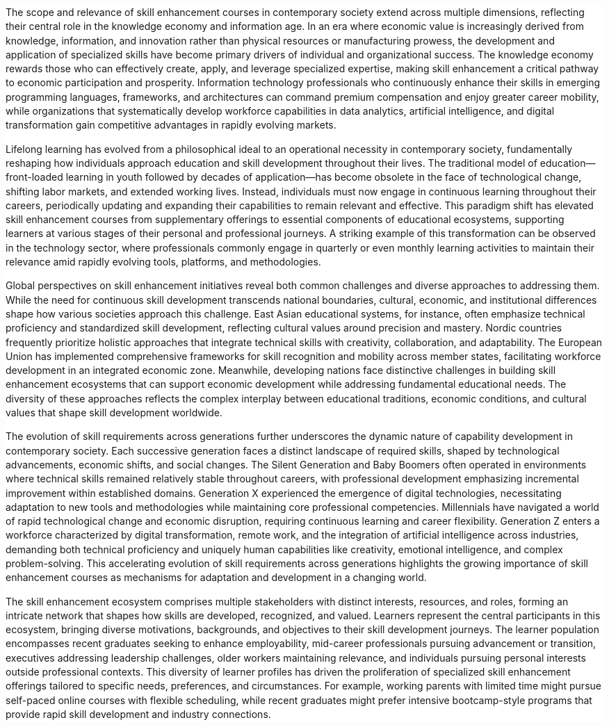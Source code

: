 The scope and relevance of skill enhancement courses in contemporary society extend across multiple dimensions, reflecting their central role in the knowledge economy and information age. In an era where economic value is increasingly derived from knowledge, information, and innovation rather than physical resources or manufacturing prowess, the development and application of specialized skills have become primary drivers of individual and organizational success. The knowledge economy rewards those who can effectively create, apply, and leverage specialized expertise, making skill enhancement a critical pathway to economic participation and prosperity. Information technology professionals who continuously enhance their skills in emerging programming languages, frameworks, and architectures can command premium compensation and enjoy greater career mobility, while organizations that systematically develop workforce capabilities in data analytics, artificial intelligence, and digital transformation gain competitive advantages in rapidly evolving markets.

Lifelong learning has evolved from a philosophical ideal to an operational necessity in contemporary society, fundamentally reshaping how individuals approach education and skill development throughout their lives. The traditional model of education—front-loaded learning in youth followed by decades of application—has become obsolete in the face of technological change, shifting labor markets, and extended working lives. Instead, individuals must now engage in continuous learning throughout their careers, periodically updating and expanding their capabilities to remain relevant and effective. This paradigm shift has elevated skill enhancement courses from supplementary offerings to essential components of educational ecosystems, supporting learners at various stages of their personal and professional journeys. A striking example of this transformation can be observed in the technology sector, where professionals commonly engage in quarterly or even monthly learning activities to maintain their relevance amid rapidly evolving tools, platforms, and methodologies.

Global perspectives on skill enhancement initiatives reveal both common challenges and diverse approaches to addressing them. While the need for continuous skill development transcends national boundaries, cultural, economic, and institutional differences shape how various societies approach this challenge. East Asian educational systems, for instance, often emphasize technical proficiency and standardized skill development, reflecting cultural values around precision and mastery. Nordic countries frequently prioritize holistic approaches that integrate technical skills with creativity, collaboration, and adaptability. The European Union has implemented comprehensive frameworks for skill recognition and mobility across member states, facilitating workforce development in an integrated economic zone. Meanwhile, developing nations face distinctive challenges in building skill enhancement ecosystems that can support economic development while addressing fundamental educational needs. The diversity of these approaches reflects the complex interplay between educational traditions, economic conditions, and cultural values that shape skill development worldwide.

The evolution of skill requirements across generations further underscores the dynamic nature of capability development in contemporary society. Each successive generation faces a distinct landscape of required skills, shaped by technological advancements, economic shifts, and social changes. The Silent Generation and Baby Boomers often operated in environments where technical skills remained relatively stable throughout careers, with professional development emphasizing incremental improvement within established domains. Generation X experienced the emergence of digital technologies, necessitating adaptation to new tools and methodologies while maintaining core professional competencies. Millennials have navigated a world of rapid technological change and economic disruption, requiring continuous learning and career flexibility. Generation Z enters a workforce characterized by digital transformation, remote work, and the integration of artificial intelligence across industries, demanding both technical proficiency and uniquely human capabilities like creativity, emotional intelligence, and complex problem-solving. This accelerating evolution of skill requirements across generations highlights the growing importance of skill enhancement courses as mechanisms for adaptation and development in a changing world.

The skill enhancement ecosystem comprises multiple stakeholders with distinct interests, resources, and roles, forming an intricate network that shapes how skills are developed, recognized, and valued. Learners represent the central participants in this ecosystem, bringing diverse motivations, backgrounds, and objectives to their skill development journeys. The learner population encompasses recent graduates seeking to enhance employability, mid-career professionals pursuing advancement or transition, executives addressing leadership challenges, older workers maintaining relevance, and individuals pursuing personal interests outside professional contexts. This diversity of learner profiles has driven the proliferation of specialized skill enhancement offerings tailored to specific needs, preferences, and circumstances. For example, working parents with limited time might pursue self-paced online courses with flexible scheduling, while recent graduates might prefer intensive bootcamp-style programs that provide rapid skill development and industry connections.
